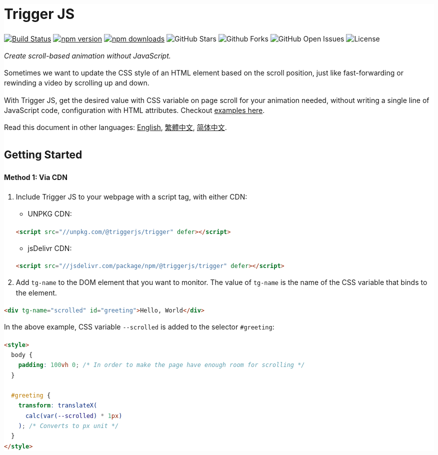 # Trigger JS

[![Build Status](https://github.com/triggerjs/trigger/actions/workflows/build.yml/badge.svg)](https://github.com/triggerjs/trigger/blob/main/.github/workflows/build.yml)
[![npm version](https://img.shields.io/npm/v/@triggerjs/trigger.svg)](https://www.npmjs.com/package/@triggerjs/trigger)
[![npm downloads](https://img.shields.io/npm/dm/@triggerjs/trigger.svg)](https://www.npmjs.com/package/@triggerjs/trigger)
![GitHub Stars](https://img.shields.io/github/stars/triggerjs/trigger)
![Github Forks](https://img.shields.io/github/forks/triggerjs/trigger)
![GitHub Open Issues](https://img.shields.io/github/issues/triggerjs/trigger)
![License](https://img.shields.io/github/license/triggerjs/trigger)

*Create scroll-based animation without JavaScript.*

Sometimes we want to update the CSS style of an HTML element based on the scroll position, just like fast-forwarding or rewinding a video by scrolling up and down.

With Trigger JS, get the desired value with CSS variable on page scroll for your animation needed, without writing a single line of JavaScript code, configuration with HTML attributes. Checkout [examples here](https://codepen.io/collection/eJmoMr).

Read this document in other languages: [English](README.md), [繁體中文](README.zh-Hant.md), [简体中文](README.zh-Hans.md).

## Getting Started

#### Method 1: Via CDN

1. Include Trigger JS to your webpage with a script tag, with either CDN:
   - UNPKG CDN:
    ```html
    <script src="//unpkg.com/@triggerjs/trigger" defer></script>
    ```
   - jsDelivr CDN:
    ```html
    <script src="//jsdelivr.com/package/npm/@triggerjs/trigger" defer></script>
    ```

2. Add `tg-name` to the DOM element that you want to monitor. The value of `tg-name` is the name of the CSS variable that binds to the element.

```html
<div tg-name="scrolled" id="greeting">Hello, World</div>
```

In the above example, CSS variable `--scrolled` is added to the selector `#greeting`:

```html
<style>
  body {
    padding: 100vh 0; /* In order to make the page have enough room for scrolling */
  }

  #greeting {
    transform: translateX(
      calc(var(--scrolled) * 1px)
    ); /* Converts to px unit */
  }
</style>
```
